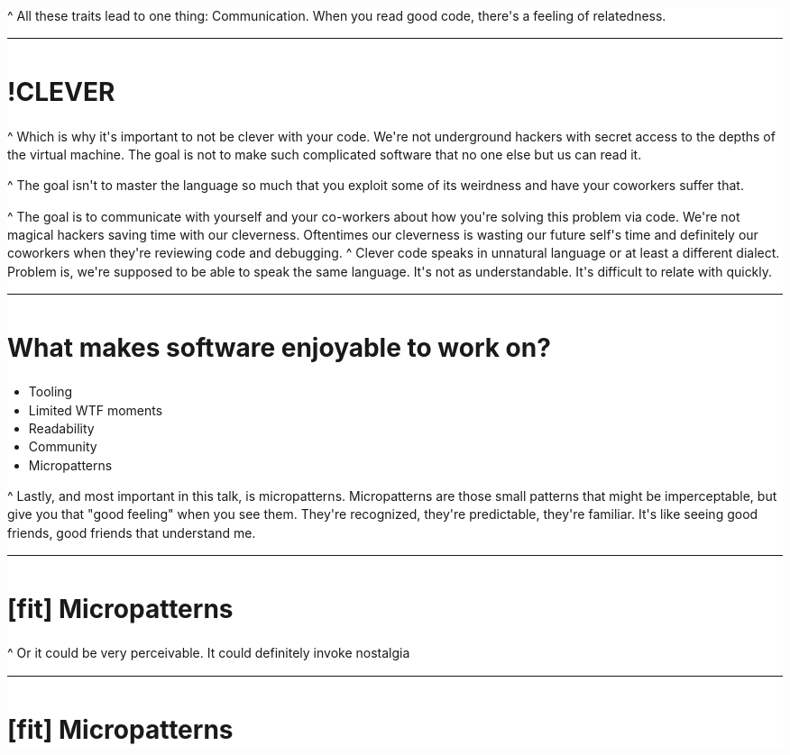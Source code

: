 ^ All these traits lead to one thing: Communication. When you read good code, there's a feeling of relatedness.

---

![autoplay mute](./too-clever.mp4)

# !CLEVER

^ Which is why it's important to not be clever with your code. We're not underground hackers with secret access to the depths of the virtual machine. The goal is not to make such complicated software that no one else but us can read it.

^ The goal isn't to master the language so much that you exploit some of its weirdness and have your coworkers suffer that.

^ The goal is to communicate with yourself and your co-workers about how you're solving this problem via code. We're not magical hackers saving time with our cleverness. Oftentimes our cleverness is wasting our future self's time and definitely our coworkers when they're reviewing code and debugging.
^ Clever code speaks in unnatural language or at least a different dialect. Problem is, we're supposed to be able to speak the same language. It's not as understandable. It's difficult to relate with quickly.

---

# What makes software enjoyable to work on?

* Tooling
* Limited WTF moments
* Readability
* Community
* Micropatterns

^ Lastly, and most important in this talk, is micropatterns.  Micropatterns are those small patterns that might be imperceptable, but give you that "good feeling" when you see them. They're recognized, they're predictable, they're familiar. It's like seeing good friends, good friends that understand me.

---

# [fit] Micropatterns

![autoplay](./micropatterns-music.mp4)

^ Or it could be very perceivable. It could definitely invoke nostalgia

---

# [fit] Micropatterns
